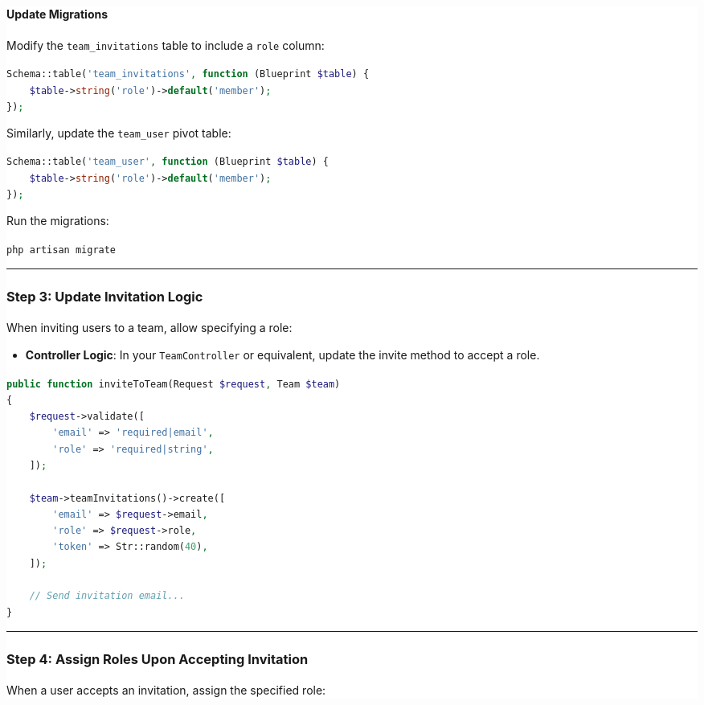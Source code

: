 #### **Update Migrations**

Modify the `team_invitations` table to include a `role` column:

```php
Schema::table('team_invitations', function (Blueprint $table) {
    $table->string('role')->default('member');
});
```

Similarly, update the `team_user` pivot table:

```php
Schema::table('team_user', function (Blueprint $table) {
    $table->string('role')->default('member');
});
```

Run the migrations:

```bash
php artisan migrate
```

---

### **Step 3: Update Invitation Logic**

When inviting users to a team, allow specifying a role:

- **Controller Logic**: In your `TeamController` or equivalent, update the invite method to accept a role.

```php
public function inviteToTeam(Request $request, Team $team)
{
    $request->validate([
        'email' => 'required|email',
        'role' => 'required|string',
    ]);

    $team->teamInvitations()->create([
        'email' => $request->email,
        'role' => $request->role,
        'token' => Str::random(40),
    ]);

    // Send invitation email...
}
```

---

### **Step 4: Assign Roles Upon Accepting Invitation**

When a user accepts an invitation, assign the specified role:
